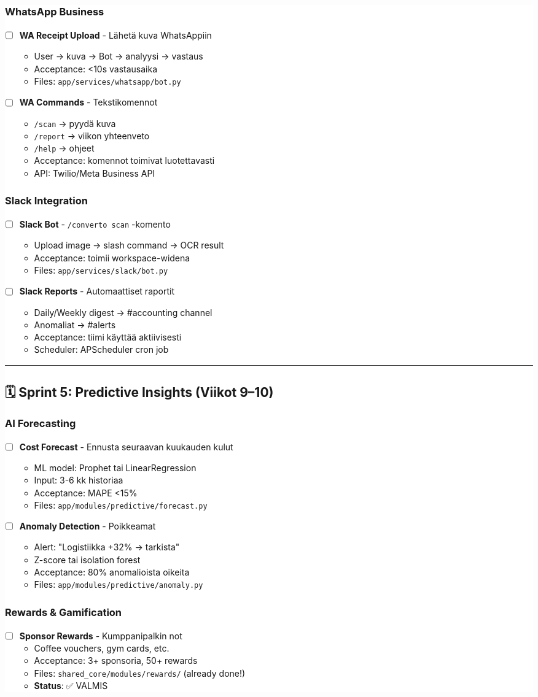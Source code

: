 ### WhatsApp Business

- [ ] **WA Receipt Upload** - Lähetä kuva WhatsAppiin
  - User → kuva → Bot → analyysi → vastaus
  - Acceptance: <10s vastausaika
  - Files: `app/services/whatsapp/bot.py`

- [ ] **WA Commands** - Tekstikomennot
  - `/scan` → pyydä kuva
  - `/report` → viikon yhteenveto
  - `/help` → ohjeet
  - Acceptance: komennot toimivat luotettavasti
  - API: Twilio/Meta Business API

### Slack Integration

- [ ] **Slack Bot** - `/converto scan` -komento
  - Upload image → slash command → OCR result
  - Acceptance: toimii workspace-widena
  - Files: `app/services/slack/bot.py`

- [ ] **Slack Reports** - Automaattiset raportit
  - Daily/Weekly digest → #accounting channel
  - Anomaliat → #alerts
  - Acceptance: tiimi käyttää aktiivisesti
  - Scheduler: APScheduler cron job

---

## 🗓️ Sprint 5: Predictive Insights (Viikot 9–10)

### AI Forecasting

- [ ] **Cost Forecast** - Ennusta seuraavan kuukauden kulut
  - ML model: Prophet tai LinearRegression
  - Input: 3-6 kk historiaa
  - Acceptance: MAPE <15%
  - Files: `app/modules/predictive/forecast.py`

- [ ] **Anomaly Detection** - Poikkeamat
  - Alert: "Logistiikka +32% → tarkista"
  - Z-score tai isolation forest
  - Acceptance: 80% anomalioista oikeita
  - Files: `app/modules/predictive/anomaly.py`

### Rewards & Gamification

- [ ] **Sponsor Rewards** - Kumppanipalkin not
  - Coffee vouchers, gym cards, etc.
  - Acceptance: 3+ sponsoria, 50+ rewards
  - Files: `shared_core/modules/rewards/` (already done!)
  - **Status**: ✅ VALMIS

